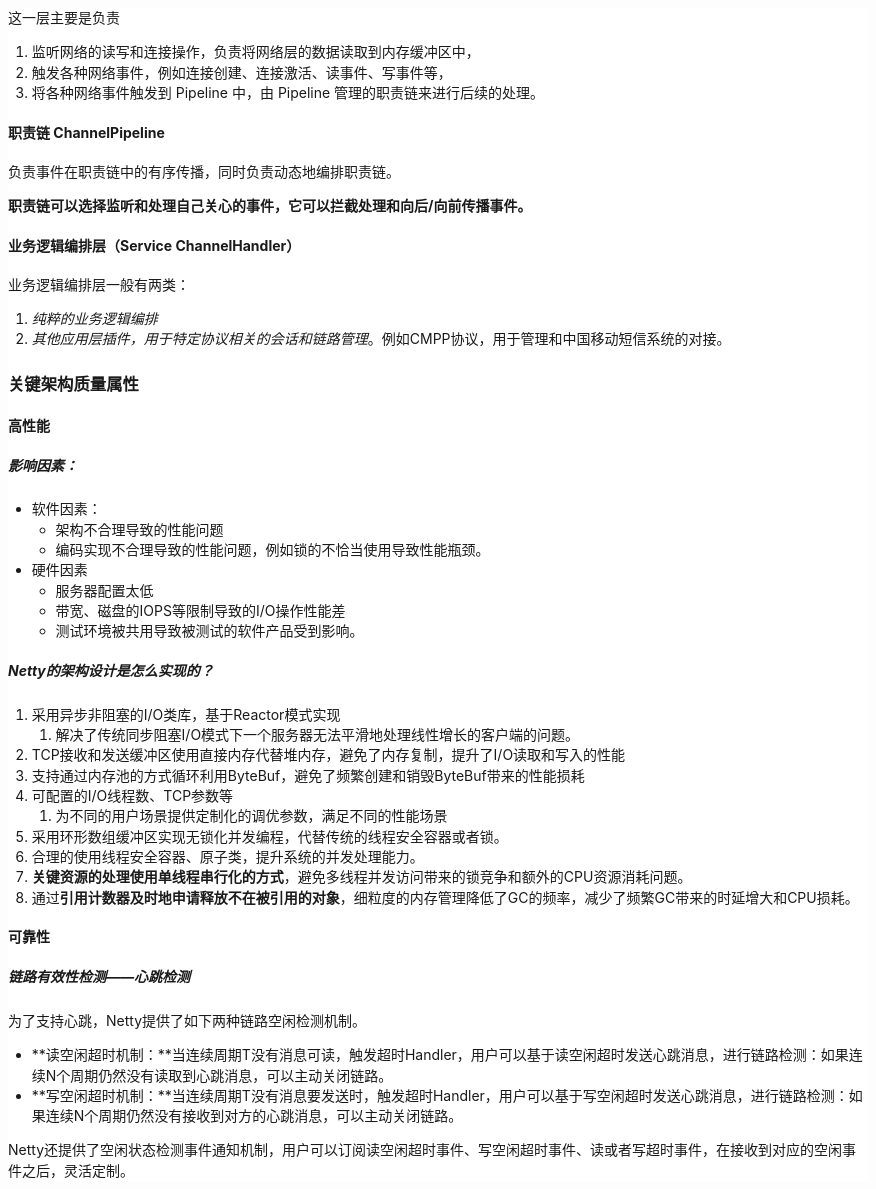 这一层主要是负责

1. 监听网络的读写和连接操作，负责将网络层的数据读取到内存缓冲区中，
2. 触发各种网络事件，例如连接创建、连接激活、读事件、写事件等，
3. 将各种网络事件触发到 Pipeline 中，由 Pipeline 管理的职责链来进行后续的处理。

#### 职责链 ChannelPipeline

负责事件在职责链中的有序传播，同时负责动态地编排职责链。

**职责链可以选择监听和处理自己关心的事件，它可以拦截处理和向后/向前传播事件。**

#### 业务逻辑编排层（Service ChannelHandler）

业务逻辑编排层一般有两类：

1. _纯粹的业务逻辑编排_
2. _其他应用层插件，用于特定协议相关的会话和链路管理_。例如CMPP协议，用于管理和中国移动短信系统的对接。

### 关键架构质量属性

#### 高性能

##### 影响因素：

- 软件因素：
   - 架构不合理导致的性能问题
   - 编码实现不合理导致的性能问题，例如锁的不恰当使用导致性能瓶颈。
- 硬件因素
   - 服务器配置太低
   - 带宽、磁盘的IOPS等限制导致的I/O操作性能差
   - 测试环境被共用导致被测试的软件产品受到影响。

##### Netty的架构设计是怎么实现的？

1. 采用异步非阻塞的I/O类库，基于Reactor模式实现
   1. 解决了传统同步阻塞I/O模式下一个服务器无法平滑地处理线性增长的客户端的问题。
2. TCP接收和发送缓冲区使用直接内存代替堆内存，避免了内存复制，提升了I/O读取和写入的性能
3. 支持通过内存池的方式循环利用ByteBuf，避免了频繁创建和销毁ByteBuf带来的性能损耗
4. 可配置的I/O线程数、TCP参数等
   1. 为不同的用户场景提供定制化的调优参数，满足不同的性能场景
5. 采用环形数组缓冲区实现无锁化并发编程，代替传统的线程安全容器或者锁。
6. 合理的使用线程安全容器、原子类，提升系统的并发处理能力。
7. **关键资源的处理使用单线程串行化的方式**，避免多线程并发访问带来的锁竞争和额外的CPU资源消耗问题。
8. 通过**引用计数器及时地申请释放不在被引用的对象**，细粒度的内存管理降低了GC的频率，减少了频繁GC带来的时延增大和CPU损耗。

#### 可靠性

##### 链路有效性检测——心跳检测

为了支持心跳，Netty提供了如下两种链路空闲检测机制。

- **读空闲超时机制：**当连续周期T没有消息可读，触发超时Handler，用户可以基于读空闲超时发送心跳消息，进行链路检测：如果连续N个周期仍然没有读取到心跳消息，可以主动关闭链路。
- **写空闲超时机制：**当连续周期T没有消息要发送时，触发超时Handler，用户可以基于写空闲超时发送心跳消息，进行链路检测：如果连续N个周期仍然没有接收到对方的心跳消息，可以主动关闭链路。

Netty还提供了空闲状态检测事件通知机制，用户可以订阅读空闲超时事件、写空闲超时事件、读或者写超时事件，在接收到对应的空闲事件之后，灵活定制。
